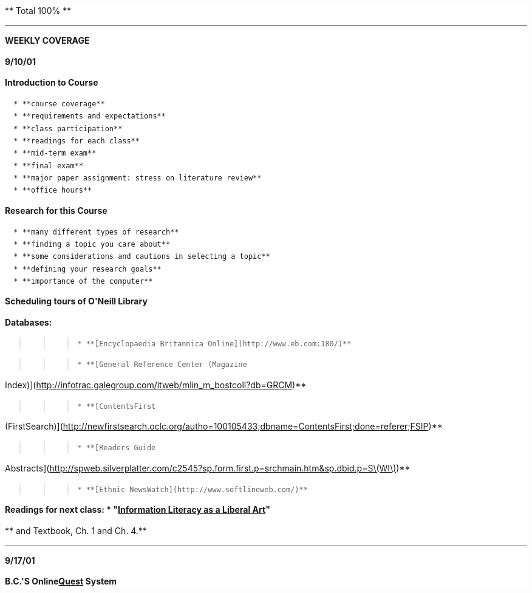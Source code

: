 **                                  Total 100% **

* * *

  
**WEEKLY COVERAGE**

**9/10/01**

**Introduction to Course**

      * **course coverage**
      * **requirements and expectations**
      * **class participation**
      * **readings for each class**
      * **mid-term exam**
      * **final exam**
      * **major paper assignment: stress on literature review**
      * **office hours**

  
**Research for this Course**

      * **many different types of research**
      * **finding a topic you care about**
      * **some considerations and cautions in selecting a topic**
      * **defining your research goals**
      * **importance of the computer**

  
**Scheduling tours of O'Neill Library**  


**Databases:**

> > >     * **[Encyclopaedia Britannica Online](http://www.eb.com:180/)**

>>>     * **[General Reference Center (Magazine
Index)](http://infotrac.galegroup.com/itweb/mlin_m_bostcoll?db=GRCM)**

>>>     * **[ContentsFirst
(FirstSearch)](http://newfirstsearch.oclc.org/autho=100105433;dbname=ContentsFirst;done=referer;FSIP)**

>>>     * **[Readers Guide
Abstracts](http://spweb.silverplatter.com/c2545?sp.form.first.p=srchmain.htm&sp.dbid.p=S\(WI\))**

>>>     * **[Ethnic NewsWatch](http://www.softlineweb.com/)**

  
**Readings for next class:    *    "[Information Literacy as a Liberal
Art](http://www.educause.edu/pub/er/review/reviewarticles/31231.html)"**

**                                                         and Textbook, Ch. 1
and Ch. 4.**  

* * *

**9/17/01**

**B.C.'S Online[Quest](http://ecs100.bc.edu:4545/ALEPH) System**
